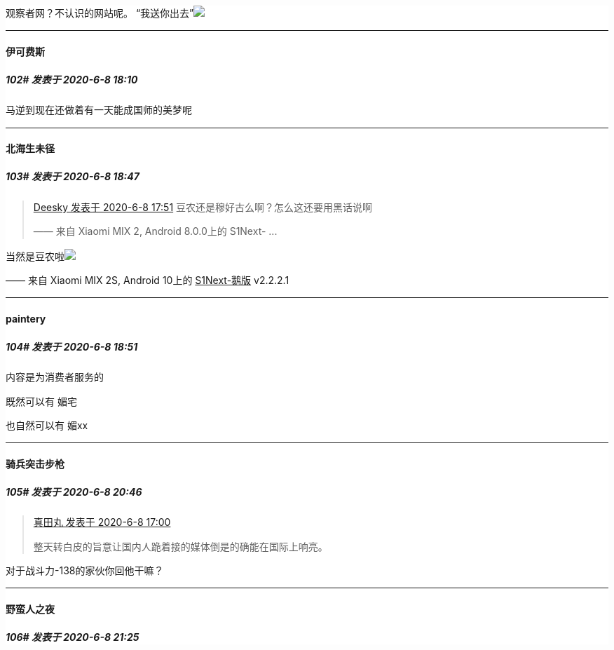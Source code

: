 观察者网？不认识的网站呢。</blockquote>
“我送你出去”<img src="https://static.saraba1st.com/image/smiley/face2017/067.png" referrerpolicy="no-referrer">


-----

####  伊可费斯  
##### 102#       发表于 2020-6-8 18:10


马逆到现在还做着有一天能成国师的美梦呢


-----

####  北海生未径  
##### 103#       发表于 2020-6-8 18:47


<blockquote><a href="httphttps://bbs.saraba1st.com/2b/forum.php?mod=redirect&amp;goto=findpost&amp;pid=47723712&amp;ptid=1940364" target="_blank">Deesky 发表于 2020-6-8 17:51</a>
豆农还是穆好古么啊？怎么这还要用黑话说啊

—— 来自 Xiaomi MIX 2, Android 8.0.0上的 S1Next- ...</blockquote>
当然是豆农啦<img src="https://static.saraba1st.com/image/smiley/face2017/065.png" referrerpolicy="no-referrer">

—— 来自 Xiaomi MIX 2S, Android 10上的 [S1Next-鹅版](https://github.com/ykrank/S1-Next/releases) v2.2.2.1


-----

####  paintery  
##### 104#       发表于 2020-6-8 18:51


内容是为消费者服务的


既然可以有 媚宅     

也自然可以有 媚xx


-----

####  骑兵突击步枪  
##### 105#       发表于 2020-6-8 20:46


<blockquote><a href="httphttps://bbs.saraba1st.com/2b/forum.php?mod=redirect&amp;goto=findpost&amp;pid=47723019&amp;ptid=1940364" target="_blank">真田丸 发表于 2020-6-8 17:00</a>

整天转白皮的旨意让国内人跪着接的媒体倒是的确能在国际上响亮。</blockquote>
对于战斗力-138的家伙你回他干嘛？


-----

####  野蛮人之夜  
##### 106#       发表于 2020-6-8 21:25
